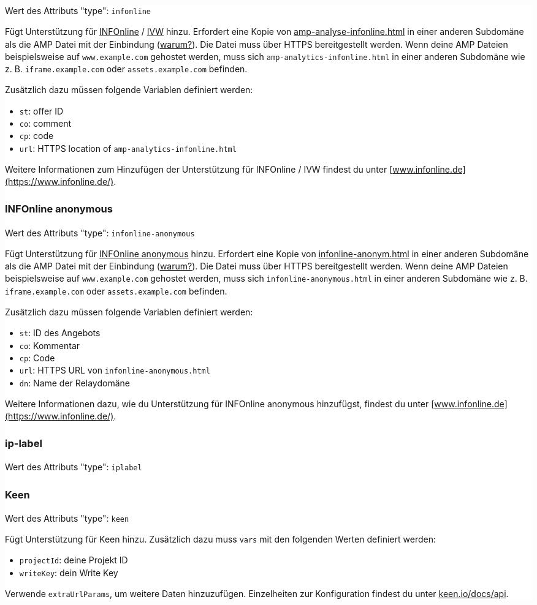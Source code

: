 Wert des Attributs "type": `infonline`

Fügt Unterstützung für [INFOnline](https://www.infonline.de) / [IVW](http://www.ivw.de) hinzu. Erfordert eine Kopie von [amp-analyse-infonline.html](https://3p.ampproject.net/custom/amp-analytics-infonline.html) in einer anderen Subdomäne als die AMP Datei mit der Einbindung ([warum?](https://github.com/ampproject/amphtml/blob/master/spec/amp-iframe-origin-policy.md)). Die Datei muss über HTTPS bereitgestellt werden. Wenn deine AMP Dateien beispielsweise auf `www.example.com` gehostet werden, muss sich `amp-analytics-infonline.html` in einer anderen Subdomäne wie z. B. `iframe.example.com` oder `assets.example.com` befinden.

Zusätzlich dazu müssen folgende Variablen definiert werden:

- `st`: offer ID
- `co`: comment
- `cp`: code
- `url`: HTTPS location of `amp-analytics-infonline.html`

Weitere Informationen zum Hinzufügen der Unterstützung für INFOnline / IVW findest du unter [www.infonline.de](https://www.infonline.de/).

### INFOnline anonymous <a name="infonline-anonymous"></a>

Wert des Attributs "type": `infonline-anonymous`

Fügt Unterstützung für [INFOnline anonymous](https://www.infonline.de) hinzu. Erfordert eine Kopie von [infonline-anonym.html](https://www.infonline.de/amp/infonline-anonymous.html) in einer anderen Subdomäne als die AMP Datei mit der Einbindung ([warum?](https://github.com/ampproject/amphtml/blob/master/spec/amp-iframe-origin-policy.md)). Die Datei muss über HTTPS bereitgestellt werden. Wenn deine AMP Dateien beispielsweise auf `www.example.com` gehostet werden, muss sich `infonline-anonymous.html` in einer anderen Subdomäne wie z. B. `iframe.example.com` oder `assets.example.com` befinden.

Zusätzlich dazu müssen folgende Variablen definiert werden:

- `st`: ID des Angebots
- `co`: Kommentar
- `cp`: Code
- `url`: HTTPS URL von `infonline-anonymous.html`
- `dn`: Name der Relaydomäne

Weitere Informationen dazu, wie du Unterstützung für INFOnline anonymous hinzufügst, findest du unter [www.infonline.de](https://www.infonline.de/).

### ip-label <a name="ip-label"></a>

Wert des Attributs "type": `iplabel`

### Keen <a name="keen"></a>

Wert des Attributs "type": `keen`

Fügt Unterstützung für Keen hinzu. Zusätzlich dazu muss `vars` mit den folgenden Werten definiert werden:

- `projectId`: deine Projekt ID
- `writeKey`: dein Write Key

Verwende `extraUrlParams`, um weitere Daten hinzuzufügen. Einzelheiten zur Konfiguration findest du unter [keen.io/docs/api](https://keen.io/docs/api/).
